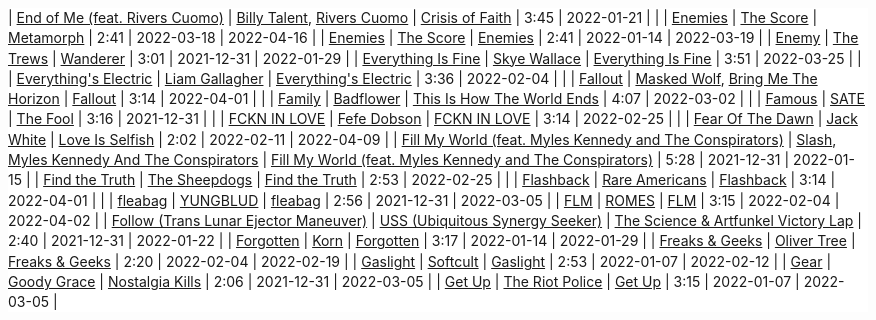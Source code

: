 | [End of Me \(feat\. Rivers Cuomo\)](https://open.spotify.com/track/6bC2FzdU7MnmMpB8jnM0RV) | [Billy Talent](https://open.spotify.com/artist/08yf5A2nS4XEeNvabDXqyg), [Rivers Cuomo](https://open.spotify.com/artist/4LAz9VRX8Nat9kvIzgkg2v) | [Crisis of Faith](https://open.spotify.com/album/5SHCyDKUS2SWdR9FJlRFvN) | 3:45 | 2022-01-21 |  |
| [Enemies](https://open.spotify.com/track/3LBLmC8gqvt1l43kdpx43w) | [The Score](https://open.spotify.com/artist/2q3GG88dVwuQPF4FmySr9I) | [Metamorph](https://open.spotify.com/album/1kf3w2zcfjNYpx1NjnJmQ8) | 2:41 | 2022-03-18 | 2022-04-16 |
| [Enemies](https://open.spotify.com/track/5g9I9uYUcbvtkAuZXjqGfP) | [The Score](https://open.spotify.com/artist/2q3GG88dVwuQPF4FmySr9I) | [Enemies](https://open.spotify.com/album/0FaEN18H11E8YUwFeOzibR) | 2:41 | 2022-01-14 | 2022-03-19 |
| [Enemy](https://open.spotify.com/track/3XQZPZYkfJzAg7jAqZriRK) | [The Trews](https://open.spotify.com/artist/2mCd5QO8EUB5rmbGUbCrTJ) | [Wanderer](https://open.spotify.com/album/6Z8ioqnKLsYkzoyw7drVve) | 3:01 | 2021-12-31 | 2022-01-29 |
| [Everything Is Fine](https://open.spotify.com/track/0yHW4dLXHVbIf3afzWs1gl) | [Skye Wallace](https://open.spotify.com/artist/6BBaTzjSoI3KGH2c5yyCae) | [Everything Is Fine](https://open.spotify.com/album/3zYaR1FlE4TVzWTfLFGkNX) | 3:51 | 2022-03-25 |  |
| [Everything's Electric](https://open.spotify.com/track/63JU4kHsgytIKkSM4tedme) | [Liam Gallagher](https://open.spotify.com/artist/6sN51vEARnAAdBw1IKZ8Q9) | [Everything's Electric](https://open.spotify.com/album/2Dqayfhl6Eow6nsHBXTXM3) | 3:36 | 2022-02-04 |  |
| [Fallout](https://open.spotify.com/track/07GYummphjTwkCjNfJvIca) | [Masked Wolf](https://open.spotify.com/artist/1uU7g3DNSbsu0QjSEqZtEd), [Bring Me The Horizon](https://open.spotify.com/artist/1Ffb6ejR6Fe5IamqA5oRUF) | [Fallout](https://open.spotify.com/album/63xLdGlrDV5QJuwtQlGqL4) | 3:14 | 2022-04-01 |  |
| [Family](https://open.spotify.com/track/3z67pAKSP7DQkRpWOD28T1) | [Badflower](https://open.spotify.com/artist/3T55D3LMiygE9eSKFpiAye) | [This Is How The World Ends](https://open.spotify.com/album/1A2doQQJcGdh1ORygfbEp9) | 4:07 | 2022-03-02 |  |
| [Famous](https://open.spotify.com/track/1tvpEck0Jz4LPRr4sWAgWe) | [SATE](https://open.spotify.com/artist/0TlgcutPZ6YcuakbQWBHa7) | [The Fool](https://open.spotify.com/album/1QRY1A2qQyp33rCTWpyV3W) | 3:16 | 2021-12-31 |  |
| [FCKN IN LOVE](https://open.spotify.com/track/2UN1L1asI3uKQCijznnz8Z) | [Fefe Dobson](https://open.spotify.com/artist/0mzTssRDPIQVH5wSNzOdFZ) | [FCKN IN LOVE](https://open.spotify.com/album/6E9vd6KQ1xdRmiwx7YmGO9) | 3:14 | 2022-02-25 |  |
| [Fear Of The Dawn](https://open.spotify.com/track/4v6soAl2R4sJB6Iyt2aiHw) | [Jack White](https://open.spotify.com/artist/4FZ3j1oH43e7cukCALsCwf) | [Love Is Selfish](https://open.spotify.com/album/3sYkBlospe8hXvJxeNUfdN) | 2:02 | 2022-02-11 | 2022-04-09 |
| [Fill My World \(feat\. Myles Kennedy and The Conspirators\)](https://open.spotify.com/track/3BAI5c9ju2d9BWzoFka2PO) | [Slash](https://open.spotify.com/artist/4Cqia9vrAbm7ANXbJGXsTE), [Myles Kennedy And The Conspirators](https://open.spotify.com/artist/1J0FSEQhWSMHcYqaapIjY6) | [Fill My World \(feat\. Myles Kennedy and The Conspirators\)](https://open.spotify.com/album/4zBCquAHyZuELJfNx2CJL5) | 5:28 | 2021-12-31 | 2022-01-15 |
| [Find the Truth](https://open.spotify.com/track/0JsUNJ9Ey27qGwZwpwPOvK) | [The Sheepdogs](https://open.spotify.com/artist/4U33udokhmKATsu8UoqUEN) | [Find the Truth](https://open.spotify.com/album/7tYFnGuoxnMf66arjNzvTH) | 2:53 | 2022-02-25 |  |
| [Flashback](https://open.spotify.com/track/1TB6VEurAmNzFmgKCml86F) | [Rare Americans](https://open.spotify.com/artist/0e5Rda7VQAY786739xp0Jt) | [Flashback](https://open.spotify.com/album/6gKpoRKgrLIb1hjSXwuEZn) | 3:14 | 2022-04-01 |  |
| [fleabag](https://open.spotify.com/track/3TFtD8GZNw9v6vVWr3hnWy) | [YUNGBLUD](https://open.spotify.com/artist/6Ad91Jof8Niiw0lGLLi3NW) | [fleabag](https://open.spotify.com/album/12jpOfe3jj1UdY1oMi3b79) | 2:56 | 2021-12-31 | 2022-03-05 |
| [FLM](https://open.spotify.com/track/5JgZtVW4bvBuBGsldmjrEW) | [ROMES](https://open.spotify.com/artist/4b3MzzOReTrle64Pxc1r9g) | [FLM](https://open.spotify.com/album/5pi8TnkYGSVhBNh9yobH0X) | 3:15 | 2022-02-04 | 2022-04-02 |
| [Follow \(Trans Lunar Ejector Maneuver\)](https://open.spotify.com/track/2Yf5KsX3uhF8r5OKIv22Yv) | [USS \(Ubiquitous Synergy Seeker\)](https://open.spotify.com/artist/2gWNtwxO5mOAmjE8EWw2qt) | [The Science & Artfunkel Victory Lap](https://open.spotify.com/album/4mZV4y7gXrpL6jzR7F9KD2) | 2:40 | 2021-12-31 | 2022-01-22 |
| [Forgotten](https://open.spotify.com/track/4TWHdkXfyu7gLpAUSyU1X8) | [Korn](https://open.spotify.com/artist/3RNrq3jvMZxD9ZyoOZbQOD) | [Forgotten](https://open.spotify.com/album/155RnIndCn3TFeiPV6bo2E) | 3:17 | 2022-01-14 | 2022-01-29 |
| [Freaks & Geeks](https://open.spotify.com/track/3ZGQI9j7Sal0lMXeNlr0Da) | [Oliver Tree](https://open.spotify.com/artist/6TLwD7HPWuiOzvXEa3oCNe) | [Freaks & Geeks](https://open.spotify.com/album/6cn8UgYmHfsNr6tCQM3xud) | 2:20 | 2022-02-04 | 2022-02-19 |
| [Gaslight](https://open.spotify.com/track/6hc42LuTezXyDwquiPH2uf) | [Softcult](https://open.spotify.com/artist/13pYXGtaLO9d06VrXX4Aw0) | [Gaslight](https://open.spotify.com/album/47aUK3fEcaVMuZsEdEWuLt) | 2:53 | 2022-01-07 | 2022-02-12 |
| [Gear](https://open.spotify.com/track/5M1RoWJQGBR4PVxzFdhD8M) | [Goody Grace](https://open.spotify.com/artist/1iH2Yx2Ea0kZ0zKI3Nlk30) | [Nostalgia Kills](https://open.spotify.com/album/73CL5UnRoxj4J5qjR5PF94) | 2:06 | 2021-12-31 | 2022-03-05 |
| [Get Up](https://open.spotify.com/track/5R8SxUYD9W4rXuak7DH1nh) | [The Riot Police](https://open.spotify.com/artist/0friBnrKTzdtdl8S2hb55x) | [Get Up](https://open.spotify.com/album/0EqWNzN38t0gTqgsxf1sRh) | 3:15 | 2022-01-07 | 2022-03-05 |